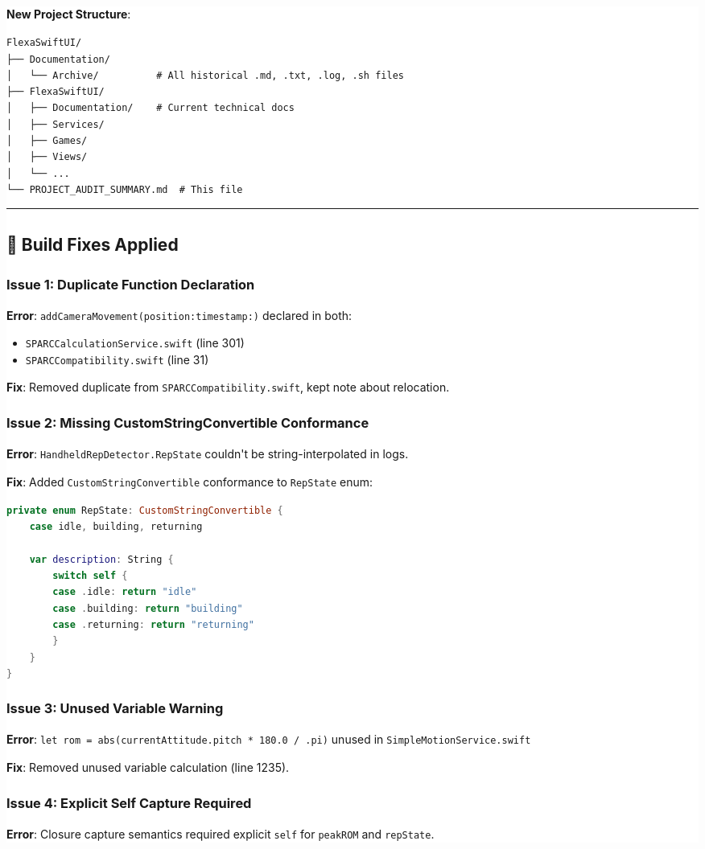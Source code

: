 **New Project Structure**:
```
FlexaSwiftUI/
├── Documentation/
│   └── Archive/          # All historical .md, .txt, .log, .sh files
├── FlexaSwiftUI/
│   ├── Documentation/    # Current technical docs
│   ├── Services/
│   ├── Games/
│   ├── Views/
│   └── ...
└── PROJECT_AUDIT_SUMMARY.md  # This file
```

---

## 🔧 Build Fixes Applied

### Issue 1: Duplicate Function Declaration
**Error**: `addCameraMovement(position:timestamp:)` declared in both:
- `SPARCCalculationService.swift` (line 301)
- `SPARCCompatibility.swift` (line 31)

**Fix**: Removed duplicate from `SPARCCompatibility.swift`, kept note about relocation.

### Issue 2: Missing CustomStringConvertible Conformance
**Error**: `HandheldRepDetector.RepState` couldn't be string-interpolated in logs.

**Fix**: Added `CustomStringConvertible` conformance to `RepState` enum:
```swift
private enum RepState: CustomStringConvertible {
    case idle, building, returning
    
    var description: String {
        switch self {
        case .idle: return "idle"
        case .building: return "building"
        case .returning: return "returning"
        }
    }
}
```

### Issue 3: Unused Variable Warning
**Error**: `let rom = abs(currentAttitude.pitch * 180.0 / .pi)` unused in `SimpleMotionService.swift`

**Fix**: Removed unused variable calculation (line 1235).

### Issue 4: Explicit Self Capture Required
**Error**: Closure capture semantics required explicit `self` for `peakROM` and `repState`.
